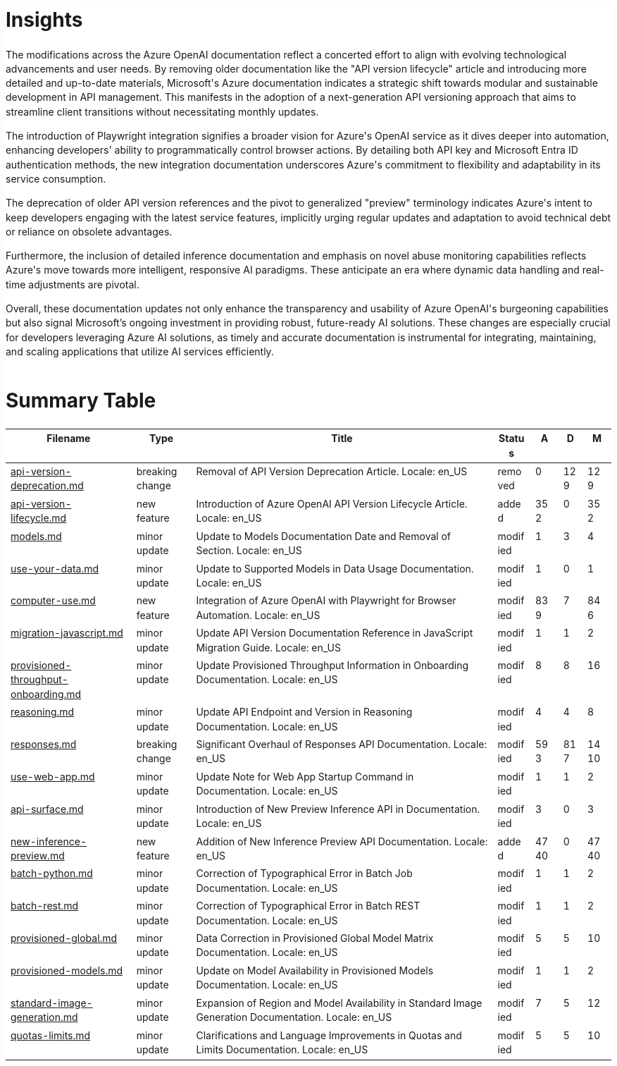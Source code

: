 # Insights
The modifications across the Azure OpenAI documentation reflect a concerted effort to align with evolving technological advancements and user needs. By removing older documentation like the "API version lifecycle" article and introducing more detailed and up-to-date materials, Microsoft's Azure documentation indicates a strategic shift towards modular and sustainable development in API management. This manifests in the adoption of a next-generation API versioning approach that aims to streamline client transitions without necessitating monthly updates.

The introduction of Playwright integration signifies a broader vision for Azure's OpenAI service as it dives deeper into automation, enhancing developers' ability to programmatically control browser actions. By detailing both API key and Microsoft Entra ID authentication methods, the new integration documentation underscores Azure's commitment to flexibility and adaptability in its service consumption.

The deprecation of older API version references and the pivot to generalized "preview" terminology indicates Azure's intent to keep developers engaging with the latest service features, implicitly urging regular updates and adaptation to avoid technical debt or reliance on obsolete advantages.

Furthermore, the inclusion of detailed inference documentation and emphasis on novel abuse monitoring capabilities reflects Azure's move towards more intelligent, responsive AI paradigms. These anticipate an era where dynamic data handling and real-time adjustments are pivotal.

Overall, these documentation updates not only enhance the transparency and usability of Azure OpenAI's burgeoning capabilities but also signal Microsoft’s ongoing investment in providing robust, future-ready AI solutions. These changes are especially crucial for developers leveraging Azure AI solutions, as timely and accurate documentation is instrumental for integrating, maintaining, and scaling applications that utilize AI services efficiently.

# Summary Table
|  Filename  | Type |    Title    | Status | A  | D  | M  |
|------------|------|-------------|--------|----|----|----|
| [api-version-deprecation.md](#item-1cad50) | breaking change | Removal of API Version Deprecation Article. Locale: en_US | removed | 0 | 129 | 129 | 
| [api-version-lifecycle.md](#item-92ab49) | new feature | Introduction of Azure OpenAI API Version Lifecycle Article. Locale: en_US | added | 352 | 0 | 352 | 
| [models.md](#item-db2c37) | minor update | Update to Models Documentation Date and Removal of Section. Locale: en_US | modified | 1 | 3 | 4 | 
| [use-your-data.md](#item-455d6e) | minor update | Update to Supported Models in Data Usage Documentation. Locale: en_US | modified | 1 | 0 | 1 | 
| [computer-use.md](#item-6fbca8) | new feature | Integration of Azure OpenAI with Playwright for Browser Automation. Locale: en_US | modified | 839 | 7 | 846 | 
| [migration-javascript.md](#item-19dac7) | minor update | Update API Version Documentation Reference in JavaScript Migration Guide. Locale: en_US | modified | 1 | 1 | 2 | 
| [provisioned-throughput-onboarding.md](#item-3eb72b) | minor update | Update Provisioned Throughput Information in Onboarding Documentation. Locale: en_US | modified | 8 | 8 | 16 | 
| [reasoning.md](#item-a54b2f) | minor update | Update API Endpoint and Version in Reasoning Documentation. Locale: en_US | modified | 4 | 4 | 8 | 
| [responses.md](#item-b9757d) | breaking change | Significant Overhaul of Responses API Documentation. Locale: en_US | modified | 593 | 817 | 1410 | 
| [use-web-app.md](#item-802413) | minor update | Update Note for Web App Startup Command in Documentation. Locale: en_US | modified | 1 | 1 | 2 | 
| [api-surface.md](#item-a25fa2) | minor update | Introduction of New Preview Inference API in Documentation. Locale: en_US | modified | 3 | 0 | 3 | 
| [new-inference-preview.md](#item-bd665f) | new feature | Addition of New Inference Preview API Documentation. Locale: en_US | added | 4740 | 0 | 4740 | 
| [batch-python.md](#item-3121c2) | minor update | Correction of Typographical Error in Batch Job Documentation. Locale: en_US | modified | 1 | 1 | 2 | 
| [batch-rest.md](#item-bcccd9) | minor update | Correction of Typographical Error in Batch REST Documentation. Locale: en_US | modified | 1 | 1 | 2 | 
| [provisioned-global.md](#item-340884) | minor update | Data Correction in Provisioned Global Model Matrix Documentation. Locale: en_US | modified | 5 | 5 | 10 | 
| [provisioned-models.md](#item-8ee639) | minor update | Update on Model Availability in Provisioned Models Documentation. Locale: en_US | modified | 1 | 1 | 2 | 
| [standard-image-generation.md](#item-dd78ea) | minor update | Expansion of Region and Model Availability in Standard Image Generation Documentation. Locale: en_US | modified | 7 | 5 | 12 | 
| [quotas-limits.md](#item-06c6f9) | minor update | Clarifications and Language Improvements in Quotas and Limits Documentation. Locale: en_US | modified | 5 | 5 | 10 | 